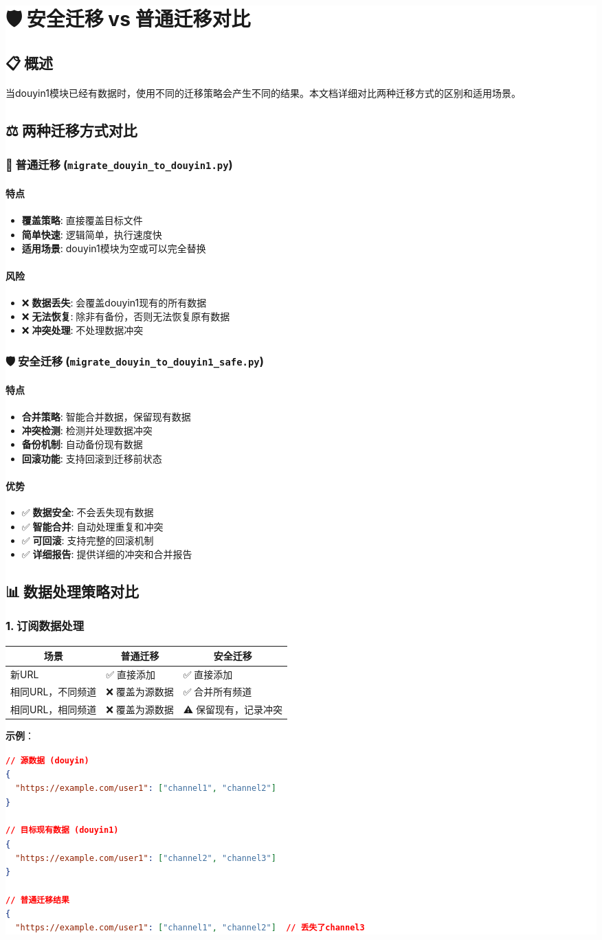 # 🛡️ 安全迁移 vs 普通迁移对比

## 📋 概述

当douyin1模块已经有数据时，使用不同的迁移策略会产生不同的结果。本文档详细对比两种迁移方式的区别和适用场景。

## ⚖️ 两种迁移方式对比

### 🔄 普通迁移 (`migrate_douyin_to_douyin1.py`)

#### 特点
- **覆盖策略**: 直接覆盖目标文件
- **简单快速**: 逻辑简单，执行速度快
- **适用场景**: douyin1模块为空或可以完全替换

#### 风险
- ❌ **数据丢失**: 会覆盖douyin1现有的所有数据
- ❌ **无法恢复**: 除非有备份，否则无法恢复原有数据
- ❌ **冲突处理**: 不处理数据冲突

### 🛡️ 安全迁移 (`migrate_douyin_to_douyin1_safe.py`)

#### 特点
- **合并策略**: 智能合并数据，保留现有数据
- **冲突检测**: 检测并处理数据冲突
- **备份机制**: 自动备份现有数据
- **回滚功能**: 支持回滚到迁移前状态

#### 优势
- ✅ **数据安全**: 不会丢失现有数据
- ✅ **智能合并**: 自动处理重复和冲突
- ✅ **可回滚**: 支持完整的回滚机制
- ✅ **详细报告**: 提供详细的冲突和合并报告

## 📊 数据处理策略对比

### 1. 订阅数据处理

| 场景 | 普通迁移 | 安全迁移 |
|------|----------|----------|
| 新URL | ✅ 直接添加 | ✅ 直接添加 |
| 相同URL，不同频道 | ❌ 覆盖为源数据 | ✅ 合并所有频道 |
| 相同URL，相同频道 | ❌ 覆盖为源数据 | ⚠️ 保留现有，记录冲突 |

**示例**：
```json
// 源数据 (douyin)
{
  "https://example.com/user1": ["channel1", "channel2"]
}

// 目标现有数据 (douyin1)
{
  "https://example.com/user1": ["channel2", "channel3"]
}

// 普通迁移结果
{
  "https://example.com/user1": ["channel1", "channel2"]  // 丢失了channel3
```
